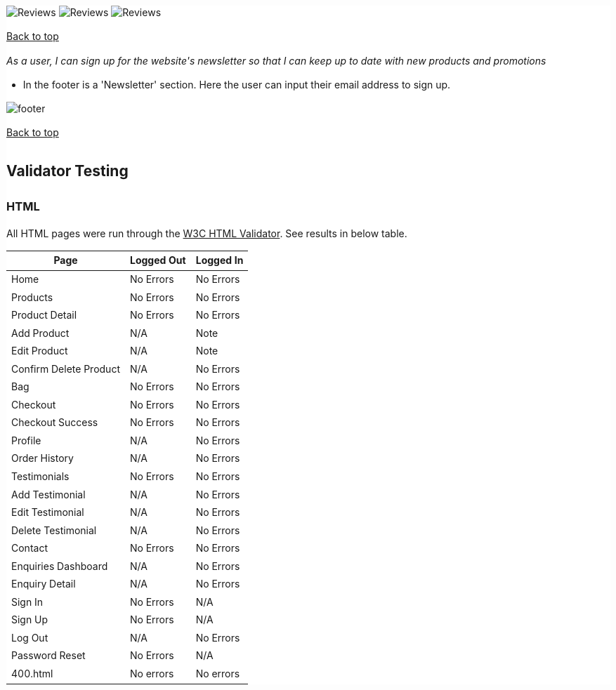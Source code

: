 ![Reviews ](docs/readme_images/reviewadded.png)
![Reviews ](docs/readme_images/reviewupdated.png)
![Reviews ](docs/readme_images/reviewdeleted.png)


[Back to top](<#table-of-content>)

*As a user, I can sign up for the website's newsletter so that I can keep up to date with new products and promotions*
- In the footer is a 'Newsletter' section. Here the user can input their email address to sign up.

![footer](docs/readme_images/footer.png)

[Back to top](<#table-of-content>)

## Validator Testing

### HTML
All HTML pages were run through the [W3C HTML Validator](https://validator.w3.org/). See results in below table.

| Page                           | Logged Out | Logged In |
|--------------------------------|------------|-----------|
| Home                           | No Errors  | No Errors |
| Products                       | No Errors  | No Errors |
| Product Detail                 | No Errors  | No Errors |
| Add Product                    | N/A        | Note      |
| Edit Product                   | N/A        | Note      |
| Confirm Delete Product         | N/A        | No Errors |
| Bag                            | No Errors  | No Errors |
| Checkout                       | No Errors  | No Errors |
| Checkout Success               | No Errors  | No Errors |
| Profile                        | N/A        | No Errors |
| Order History                  | N/A        | No Errors |
| Testimonials                   | No Errors  | No Errors |
| Add Testimonial                | N/A        | No Errors |
| Edit Testimonial               | N/A        | No Errors |
| Delete Testimonial             | N/A        | No Errors |
| Contact                        | No Errors  | No Errors |
| Enquiries Dashboard            | N/A        | No Errors |
| Enquiry Detail                 | N/A        | No Errors |
| Sign In                        | No Errors  | N/A       |
| Sign Up                        | No Errors  | N/A       |
| Log Out                        | N/A        | No Errors |
| Password Reset                 | No Errors  | N/A       |
| 400.html                       | No errors  | No errors |